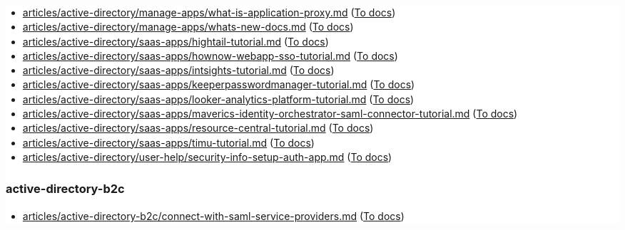 - [articles/active-directory/manage-apps/what-is-application-proxy.md](https://github.com/MicrosoftDocs/azure-docs/compare/21d7c63..8912824#diff-888b03d5b30950be03774f905874233d4726f7a89f71135402e9e975cfb1fb17) ([To docs](https://docs.microsoft.com/en-us/azure/active-directory/manage-apps/what-is-application-proxy?WT.mc_id=AZ-MVP-5003408))
- [articles/active-directory/manage-apps/whats-new-docs.md](https://github.com/MicrosoftDocs/azure-docs/compare/21d7c63..8912824#diff-229ff8368de91151695c136d179caf7f814d01d9df69bc77bf3cfbbafc37eca9) ([To docs](https://docs.microsoft.com/en-us/azure/active-directory/manage-apps/whats-new-docs?WT.mc_id=AZ-MVP-5003408))
- [articles/active-directory/saas-apps/hightail-tutorial.md](https://github.com/MicrosoftDocs/azure-docs/compare/21d7c63..8912824#diff-626e59aac768e2eae71a8b305b27016ffe2e556c09512132862cf81a2b9eca80) ([To docs](https://docs.microsoft.com/en-us/azure/active-directory/saas-apps/hightail-tutorial?WT.mc_id=AZ-MVP-5003408))
- [articles/active-directory/saas-apps/hownow-webapp-sso-tutorial.md](https://github.com/MicrosoftDocs/azure-docs/compare/21d7c63..8912824#diff-b57f42c9e1dee8bf83b7a474ea5cbe84db25663ebd518463fe6bf68958aed12b) ([To docs](https://docs.microsoft.com/en-us/azure/active-directory/saas-apps/hownow-webapp-sso-tutorial?WT.mc_id=AZ-MVP-5003408))
- [articles/active-directory/saas-apps/intsights-tutorial.md](https://github.com/MicrosoftDocs/azure-docs/compare/21d7c63..8912824#diff-41f3cd177823f6155cdea8e132825db42b5cbf600fe014b5c46b25acfb5c3f8d) ([To docs](https://docs.microsoft.com/en-us/azure/active-directory/saas-apps/intsights-tutorial?WT.mc_id=AZ-MVP-5003408))
- [articles/active-directory/saas-apps/keeperpasswordmanager-tutorial.md](https://github.com/MicrosoftDocs/azure-docs/compare/21d7c63..8912824#diff-08da24a3abf0d6707d34642c94a3986ee24446ba55c2976c20d0ab96763aaea0) ([To docs](https://docs.microsoft.com/en-us/azure/active-directory/saas-apps/keeperpasswordmanager-tutorial?WT.mc_id=AZ-MVP-5003408))
- [articles/active-directory/saas-apps/looker-analytics-platform-tutorial.md](https://github.com/MicrosoftDocs/azure-docs/compare/21d7c63..8912824#diff-7f2b1a249ab060211ec49e1960704d98f8cfa7cfddab34a4127a70c688184fca) ([To docs](https://docs.microsoft.com/en-us/azure/active-directory/saas-apps/looker-analytics-platform-tutorial?WT.mc_id=AZ-MVP-5003408))
- [articles/active-directory/saas-apps/maverics-identity-orchestrator-saml-connector-tutorial.md](https://github.com/MicrosoftDocs/azure-docs/compare/21d7c63..8912824#diff-428e03feeac52af3faf9505d8955b009f081c4bcda07a6c1b1567d101306da0d) ([To docs](https://docs.microsoft.com/en-us/azure/active-directory/saas-apps/maverics-identity-orchestrator-saml-connector-tutorial?WT.mc_id=AZ-MVP-5003408))
- [articles/active-directory/saas-apps/resource-central-tutorial.md](https://github.com/MicrosoftDocs/azure-docs/compare/21d7c63..8912824#diff-0dcdfd8777c2a65cb6111400f45f15229cc5c33f05715d2d274b2095f0a1bc71) ([To docs](https://docs.microsoft.com/en-us/azure/active-directory/saas-apps/resource-central-tutorial?WT.mc_id=AZ-MVP-5003408))
- [articles/active-directory/saas-apps/timu-tutorial.md](https://github.com/MicrosoftDocs/azure-docs/compare/21d7c63..8912824#diff-a017ec0feeea788d287171bc1fb9110cc5c888c68acb36c415d52d36cc2c067e) ([To docs](https://docs.microsoft.com/en-us/azure/active-directory/saas-apps/timu-tutorial?WT.mc_id=AZ-MVP-5003408))
- [articles/active-directory/user-help/security-info-setup-auth-app.md](https://github.com/MicrosoftDocs/azure-docs/compare/21d7c63..8912824#diff-d0d630d3446988d57bd986d98e70a3263ca7281ff5adb5e6f8ad304ef1c42cb7) ([To docs](https://docs.microsoft.com/en-us/azure/active-directory/user-help/security-info-setup-auth-app?WT.mc_id=AZ-MVP-5003408))
    
### active-directory-b2c
- [articles/active-directory-b2c/connect-with-saml-service-providers.md](https://github.com/MicrosoftDocs/azure-docs/compare/21d7c63..8912824#diff-b13424db951463ce59e9c03007f3521a41248efcd9ece7626950ed7c83864512) ([To docs](https://docs.microsoft.com/en-us/azure/active-directory-b2c/connect-with-saml-service-providers?WT.mc_id=AZ-MVP-5003408))
    